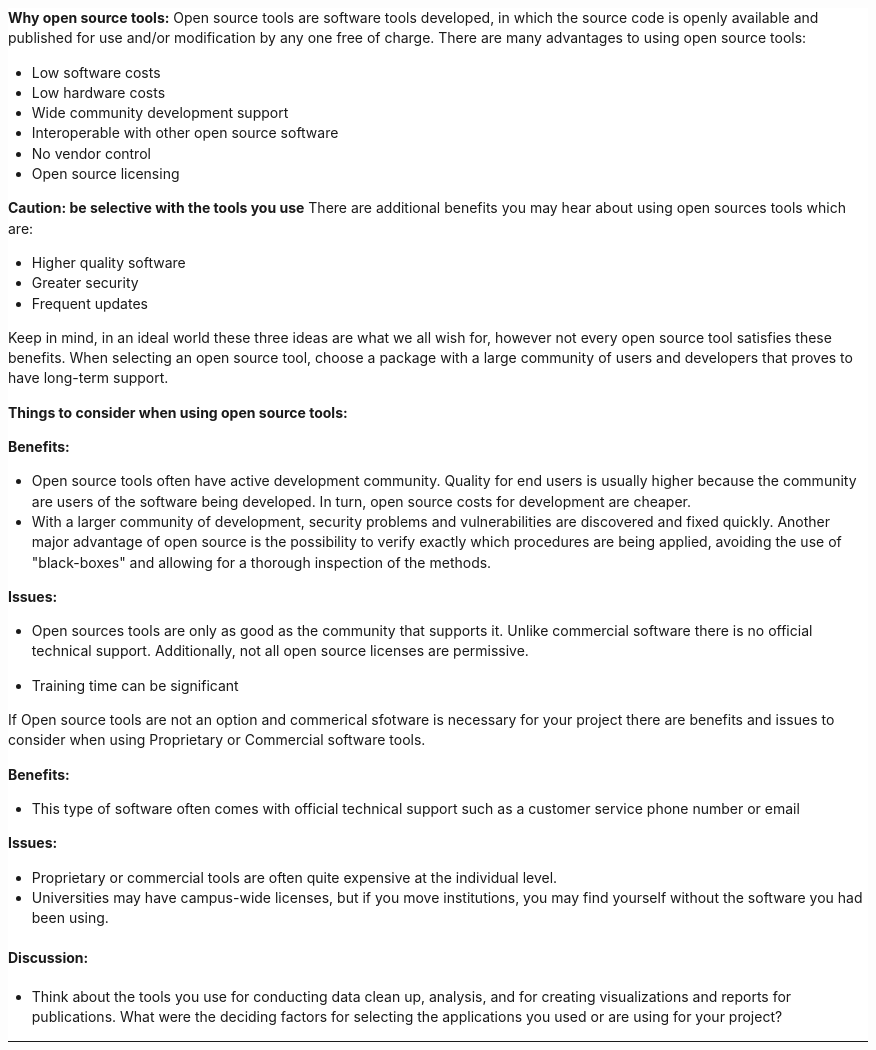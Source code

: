 **Why open source tools:**
Open source tools are software tools developed, in which the source code is openly available and published for use and/or modification by any one free of charge. There are many advantages to using open source tools: 
* Low software costs
* Low hardware costs 
* Wide community development support
* Interoperable with other open source software
* No vendor control 
* Open source licensing 

**Caution: be selective with the tools you use**
There are additional benefits you may hear about using open sources tools which are:
* Higher quality software 
* Greater security
* Frequent updates

Keep in mind, in an ideal world these three ideas are what we all wish for, however not every open source tool satisfies these benefits.  When selecting an open source tool, choose a package with a large community of users and developers that proves to have long-term support.


**Things to consider when using open source tools:**

**Benefits:** 
* Open source tools often have active development community.  Quality for end users is usually higher because the community are users of the software being developed.  In turn, open source costs for development are cheaper.  
* With a larger community of development, security problems and vulnerabilities are discovered and fixed quickly. Another major advantage of open source is the possibility to verify exactly which procedures are being applied, avoiding the use of "black-boxes" and allowing for a thorough inspection of the methods. 

**Issues:**
* Open sources tools are only as good as the community that supports it. Unlike commercial software there is no official technical support.  Additionally, not all open source licenses are permissive. 
	
* Training time can be significant 


If Open source tools are not an option and commerical sfotware is necessary for your project there are benefits and issues to consider when using Proprietary or Commercial software tools. 

**Benefits:**
* This type of software often comes with official technical support such as a customer service phone number or email

**Issues:**
* Proprietary or commercial tools are often quite expensive at the individual level.
* Universities may have campus-wide licenses, but if you move institutions, you may find yourself without the software you had been using.


#### Discussion:
* Think about the tools you use for conducting data clean up, analysis, and for creating visualizations and reports for publications.  What were the deciding factors for selecting the applications you used or are using for your project? 

---
